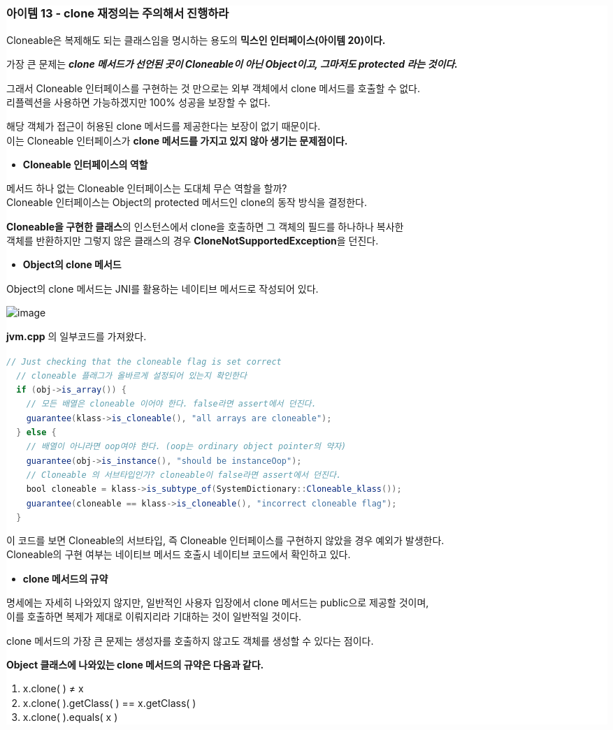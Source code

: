 ### 아이템 13 - clone 재정의는 주의해서 진행하라

Cloneable은 복제해도 되는 클래스임을 명시하는 용도의 **믹스인 인터페이스(아이템 20)이다.**

가장 큰 문제는 ***clone 메서드가 선언된 곳이 Cloneable이 아닌 Object이고, 그마저도 protected 라는 것이다.*** 

그래서 Cloneable 인터페이스를 구현하는 것 만으로는 외부 객체에서 clone 메서드를 호출할 수 없다. <br>
리플렉션을 사용하면 가능하겠지만 100% 성공을 보장할 수 없다.

해당 객체가 접근이 허용된 clone 메서드를 제공한다는 보장이 없기 때문이다. <br>
이는 Cloneable 인터페이스가 **clone 메서드를 가지고 있지 않아 생기는 문제점이다.**

- **Cloneable 인터페이스의 역할**

메서드 하나 없는 Cloneable 인터페이스는 도대체 무슨 역할을 할까? <br>
Cloneable 인터페이스는 Object의 protected 메서드인 clone의 동작 방식을 결정한다.

**Cloneable을 구현한 클래스**의 인스턴스에서 clone을 호출하면 그 객체의 필드를 하나하나 복사한 <br>
객체를 반환하지만 그렇지 않은 클래스의  경우 **CloneNotSupportedException**을 던진다.

- **Object의 clone 메서드**

Object의 clone 메서드는 JNI를 활용하는 네이티브 메서드로 작성되어 있다.

![image](https://github.com/Effective-Java-Study-Team/EffectiveJava/assets/91787050/f8b6d0c8-e732-4622-aac2-5234e953a504)

**jvm.cpp** 의 일부코드를 가져왔다.

```java
// Just checking that the cloneable flag is set correct
  // cloneable 플래그가 올바르게 설정되어 있는지 확인한다
  if (obj->is_array()) {
    // 모든 배열은 cloneable 이어야 한다. false라면 assert에서 던진다.
    guarantee(klass->is_cloneable(), "all arrays are cloneable");
  } else {
    // 배열이 아니라면 oop여야 한다. (oop는 ordinary object pointer의 약자)
    guarantee(obj->is_instance(), "should be instanceOop");
    // Cloneable 의 서브타입인가? cloneable이 false라면 assert에서 던진다.
    bool cloneable = klass->is_subtype_of(SystemDictionary::Cloneable_klass());
    guarantee(cloneable == klass->is_cloneable(), "incorrect cloneable flag");
  }
```

이 코드를 보면 Cloneable의 서브타입, 즉 Cloneable 인터페이스를 구현하지 않았을 경우 예외가 발생한다. <br>
Cloneable의 구현 여부는 네이티브 메서드 호출시 네이티브 코드에서 확인하고 있다.

- **clone 메서드의 규약**

명세에는 자세히 나와있지 않지만, 일반적인 사용자 입장에서 clone 메서드는 public으로 제공할 것이며, <br>
이를 호출하면 복제가 제대로 이뤄지리라 기대하는 것이 일반적일 것이다.

clone 메서드의 가장 큰 문제는 생성자를 호출하지 않고도 객체를 생성할 수 있다는 점이다.

**Object 클래스에 나와있는 clone 메서드의 규약은 다음과 같다.**

1. x.clone( ) ≠ x
2. x.clone( ).getClass( ) == x.getClass( )
3. x.clone( ).equals( x )
